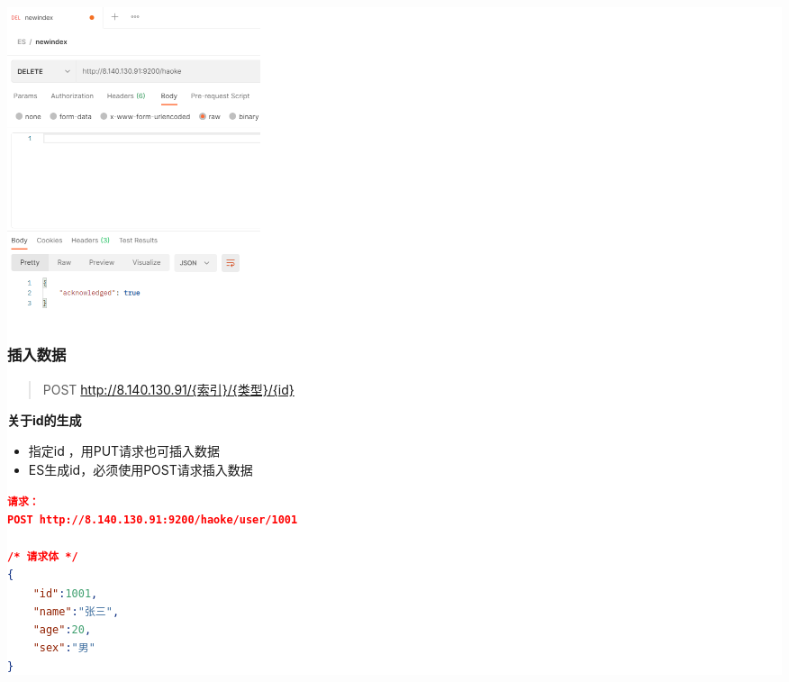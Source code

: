 <img src="ElasticSearch.assets/image-20210507121132446.png" alt="image-20210507121132446" style="zoom:50%;" />

### 插入数据

>   POST http://8.140.130.91/{索引}/{类型}/{id}

**关于id的生成**

-   指定id ，用PUT请求也可插入数据
-   ES生成id，必须使用POST请求插入数据

```json
请求：
POST http://8.140.130.91:9200/haoke/user/1001

/* 请求体 */
{
    "id":1001,
    "name":"张三",
    "age":20,
    "sex":"男"
}
```

